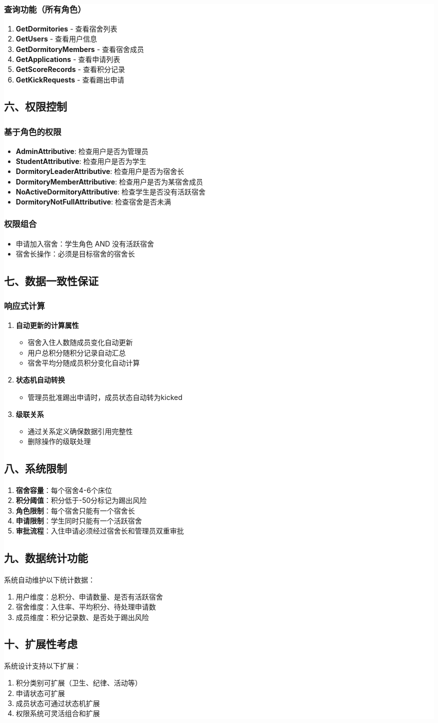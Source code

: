 ### 查询功能（所有角色）
1. **GetDormitories** - 查看宿舍列表
2. **GetUsers** - 查看用户信息
3. **GetDormitoryMembers** - 查看宿舍成员
4. **GetApplications** - 查看申请列表
5. **GetScoreRecords** - 查看积分记录
6. **GetKickRequests** - 查看踢出申请

## 六、权限控制

### 基于角色的权限
- **AdminAttributive**: 检查用户是否为管理员
- **StudentAttributive**: 检查用户是否为学生
- **DormitoryLeaderAttributive**: 检查用户是否为宿舍长
- **DormitoryMemberAttributive**: 检查用户是否为某宿舍成员
- **NoActiveDormitoryAttributive**: 检查学生是否没有活跃宿舍
- **DormitoryNotFullAttributive**: 检查宿舍是否未满

### 权限组合
- 申请加入宿舍：学生角色 AND 没有活跃宿舍
- 宿舍长操作：必须是目标宿舍的宿舍长

## 七、数据一致性保证

### 响应式计算
1. **自动更新的计算属性**
   - 宿舍入住人数随成员变化自动更新
   - 用户总积分随积分记录自动汇总
   - 宿舍平均分随成员积分变化自动计算

2. **状态机自动转换**
   - 管理员批准踢出申请时，成员状态自动转为kicked

3. **级联关系**
   - 通过关系定义确保数据引用完整性
   - 删除操作的级联处理

## 八、系统限制

1. **宿舍容量**：每个宿舍4-6个床位
2. **积分阈值**：积分低于-50分标记为踢出风险
3. **角色限制**：每个宿舍只能有一个宿舍长
4. **申请限制**：学生同时只能有一个活跃宿舍
5. **审批流程**：入住申请必须经过宿舍长和管理员双重审批

## 九、数据统计功能

系统自动维护以下统计数据：
1. 用户维度：总积分、申请数量、是否有活跃宿舍
2. 宿舍维度：入住率、平均积分、待处理申请数
3. 成员维度：积分记录数、是否处于踢出风险

## 十、扩展性考虑

系统设计支持以下扩展：
1. 积分类别可扩展（卫生、纪律、活动等）
2. 申请状态可扩展
3. 成员状态可通过状态机扩展
4. 权限系统可灵活组合和扩展 